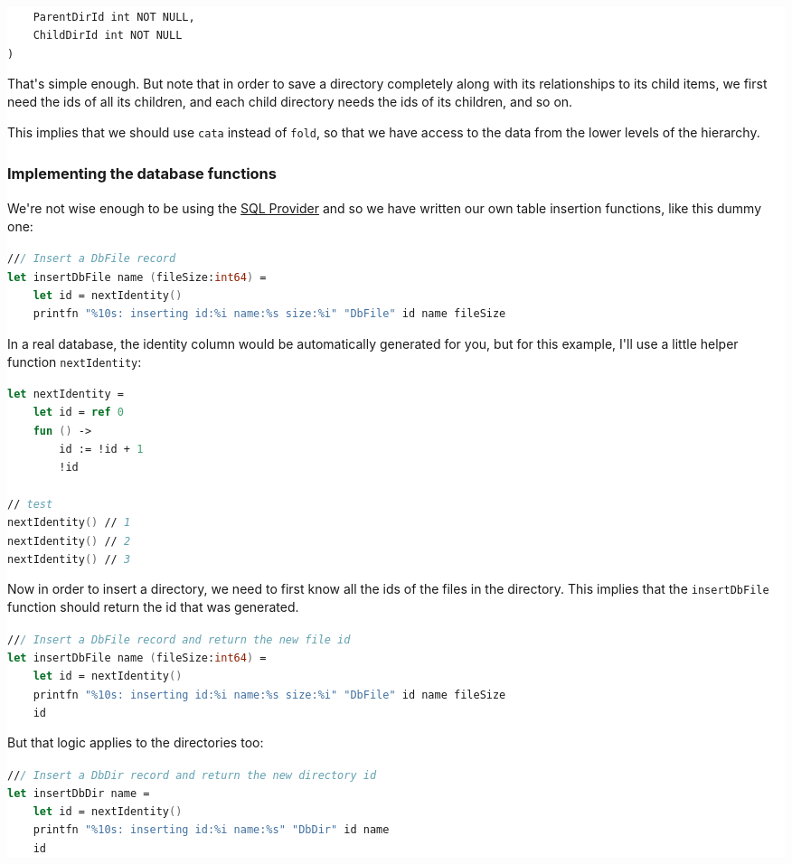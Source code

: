 ```text
	ParentDirId int NOT NULL,
	ChildDirId int NOT NULL
)
```

That's simple enough. But note that in order to save a directory completely along with its relationships to its child items, we first need the ids of all its children,
and each child directory needs the ids of its children, and so on.

This implies that we should use `cata` instead of `fold`, so that we have access to the data from the lower levels of the hierarchy.

### Implementing the database functions

We're not wise enough to be using the [SQL Provider](https://fsprojects.github.io/SQLProvider/) and so we have written our
own table insertion functions, like this dummy one:

```fsharp
/// Insert a DbFile record 
let insertDbFile name (fileSize:int64) =
    let id = nextIdentity()
    printfn "%10s: inserting id:%i name:%s size:%i" "DbFile" id name fileSize
```

In a real database, the identity column would be automatically generated for you, but for this example, I'll use a little helper function `nextIdentity`:

```fsharp
let nextIdentity =
    let id = ref 0
    fun () -> 
        id := !id + 1
        !id
        
// test
nextIdentity() // 1
nextIdentity() // 2
nextIdentity() // 3
```

Now in order to insert a directory, we need to first know all the ids of the files in the directory. This implies that the `insertDbFile` function should
return the id that was generated.

```fsharp
/// Insert a DbFile record and return the new file id
let insertDbFile name (fileSize:int64) =
    let id = nextIdentity()
    printfn "%10s: inserting id:%i name:%s size:%i" "DbFile" id name fileSize
    id
```

But that logic applies to the directories too:

```fsharp
/// Insert a DbDir record and return the new directory id
let insertDbDir name =
    let id = nextIdentity()
    printfn "%10s: inserting id:%i name:%s" "DbDir" id name
    id
```
